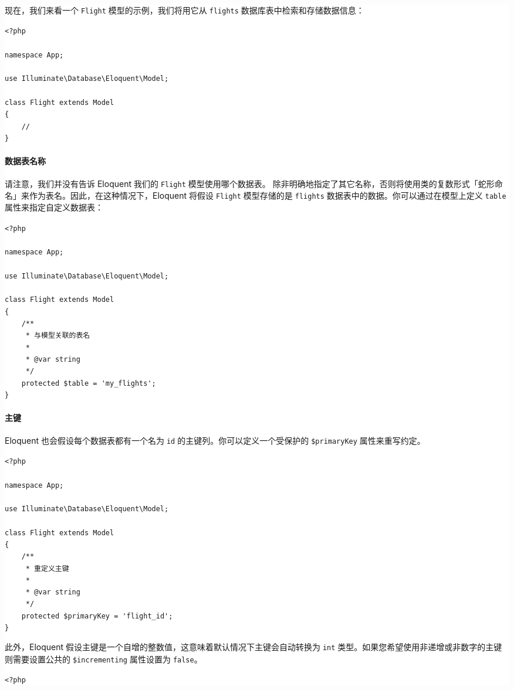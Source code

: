现在，我们来看一个 `Flight` 模型的示例，我们将用它从 `flights` 数据库表中检索和存储数据信息：

    <?php

    namespace App;

    use Illuminate\Database\Eloquent\Model;

    class Flight extends Model
    {
        //
    }

#### 数据表名称

请注意，我们并没有告诉 Eloquent 我们的 `Flight` 模型使用哪个数据表。 除非明确地指定了其它名称，否则将使用类的复数形式「蛇形命名」来作为表名。因此，在这种情况下，Eloquent 将假设 `Flight` 模型存储的是 `flights` 数据表中的数据。你可以通过在模型上定义 `table` 属性来指定自定义数据表：

    <?php

    namespace App;

    use Illuminate\Database\Eloquent\Model;

    class Flight extends Model
    {
        /**
         * 与模型关联的表名
         *
         * @var string
         */
        protected $table = 'my_flights';
    }

#### 主键

Eloquent 也会假设每个数据表都有一个名为 `id` 的主键列。你可以定义一个受保护的 `$primaryKey` 属性来重写约定。

    <?php

    namespace App;

    use Illuminate\Database\Eloquent\Model;

    class Flight extends Model
    {
        /**
         * 重定义主键
         *
         * @var string
         */
        protected $primaryKey = 'flight_id';
    }


此外，Eloquent 假设主键是一个自增的整数值，这意味着默认情况下主键会自动转换为 `int` 类型。如果您希望使用非递增或非数字的主键则需要设置公共的  `$incrementing` 属性设置为 `false`。

    <?php
